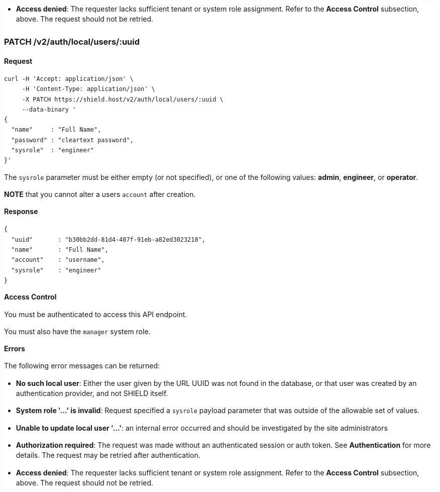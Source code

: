 *   **Access denied**: The requester lacks sufficient tenant or system role assignment. Refer to the **Access Control** subsection, above. The request should not be retried.
    

### PATCH /v2/auth/local/users/:uuid

**Request**

    curl -H 'Accept: application/json' \
         -H 'Content-Type: application/json' \
         -X PATCH https://shield.host/v2/auth/local/users/:uuid \
         --data-binary '
    {
      "name"     : "Full Name",
      "password" : "cleartext password",
      "sysrole"  : "engineer"
    }'
    

The `sysrole` parameter must be either empty (or not specified), or one of the following values: **admin**, **engineer**, or **operator**.

**NOTE** that you cannot alter a users `account` after creation.

**Response**

    {
      "uuid"       : "b30bb2dd-81d4-407f-91eb-a82ed3023218",
      "name"       : "Full Name",
      "account"    : "username",
      "sysrole"    : "engineer"
    }
    

**Access Control**

You must be authenticated to access this API endpoint.

You must also have the `manager` system role.

**Errors**

The following error messages can be returned:

*   **No such local user**: Either the user given by the URL UUID was not found in the database, or that user was created by an authentication provider, and not SHIELD itself.
    
*   **System role '...' is invalid**: Request specified a `sysrole` payload parameter that was outside of the allowable set of values.
    
*   **Unable to update local user '...'**: an internal error occurred and should be investigated by the site administrators
    
*   **Authorization required**: The request was made without an authenticated session or auth token. See **Authentication** for more details. The request may be retried after authentication.
    
*   **Access denied**: The requester lacks sufficient tenant or system role assignment. Refer to the **Access Control** subsection, above. The request should not be retried.
    

